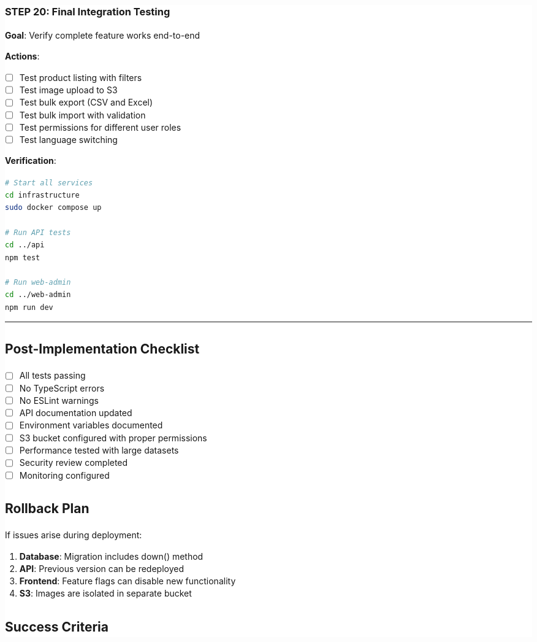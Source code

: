 
### STEP 20: Final Integration Testing
**Goal**: Verify complete feature works end-to-end

**Actions**:
- [ ] Test product listing with filters
- [ ] Test image upload to S3
- [ ] Test bulk export (CSV and Excel)
- [ ] Test bulk import with validation
- [ ] Test permissions for different user roles
- [ ] Test language switching

**Verification**:
```bash
# Start all services
cd infrastructure
sudo docker compose up

# Run API tests
cd ../api
npm test

# Run web-admin
cd ../web-admin
npm run dev
```

---

## Post-Implementation Checklist

- [ ] All tests passing
- [ ] No TypeScript errors
- [ ] No ESLint warnings
- [ ] API documentation updated
- [ ] Environment variables documented
- [ ] S3 bucket configured with proper permissions
- [ ] Performance tested with large datasets
- [ ] Security review completed
- [ ] Monitoring configured

## Rollback Plan

If issues arise during deployment:

1. **Database**: Migration includes down() method
2. **API**: Previous version can be redeployed
3. **Frontend**: Feature flags can disable new functionality
4. **S3**: Images are isolated in separate bucket

## Success Criteria
